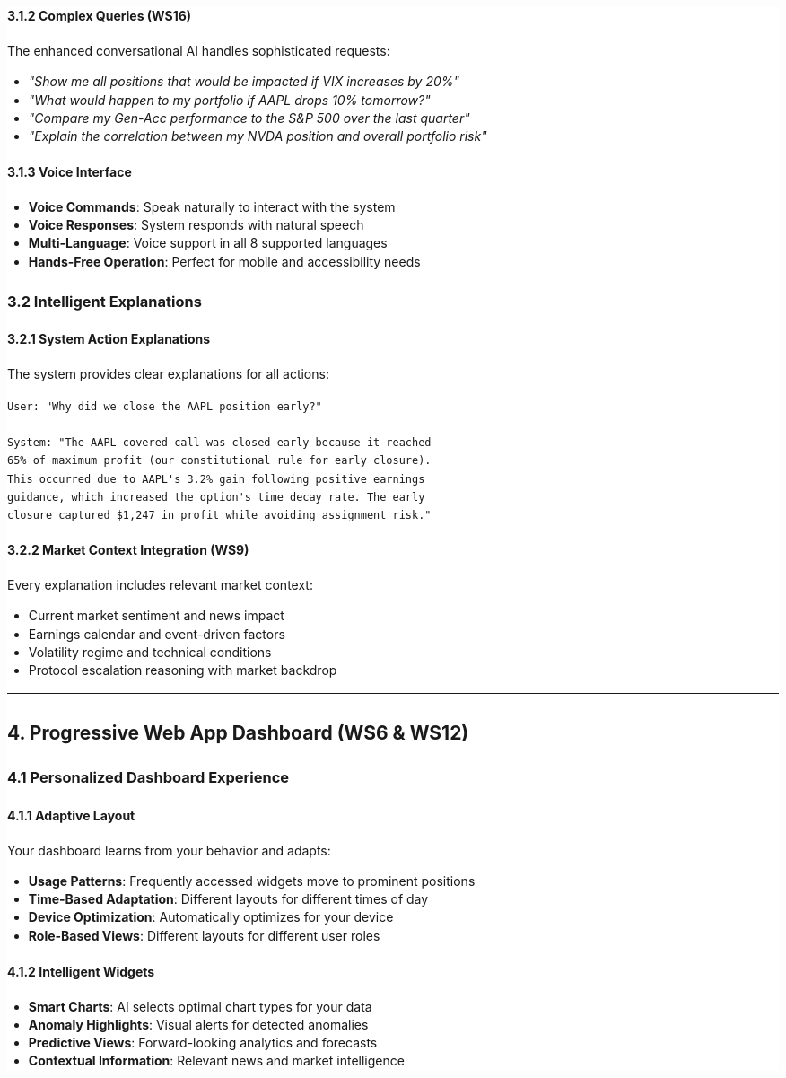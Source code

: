 #### 3.1.2 Complex Queries (WS16)
The enhanced conversational AI handles sophisticated requests:
- *"Show me all positions that would be impacted if VIX increases by 20%"*
- *"What would happen to my portfolio if AAPL drops 10% tomorrow?"*
- *"Compare my Gen-Acc performance to the S&P 500 over the last quarter"*
- *"Explain the correlation between my NVDA position and overall portfolio risk"*

#### 3.1.3 Voice Interface
- **Voice Commands**: Speak naturally to interact with the system
- **Voice Responses**: System responds with natural speech
- **Multi-Language**: Voice support in all 8 supported languages
- **Hands-Free Operation**: Perfect for mobile and accessibility needs

### 3.2 Intelligent Explanations

#### 3.2.1 System Action Explanations
The system provides clear explanations for all actions:
```
User: "Why did we close the AAPL position early?"

System: "The AAPL covered call was closed early because it reached 
65% of maximum profit (our constitutional rule for early closure). 
This occurred due to AAPL's 3.2% gain following positive earnings 
guidance, which increased the option's time decay rate. The early 
closure captured $1,247 in profit while avoiding assignment risk."
```

#### 3.2.2 Market Context Integration (WS9)
Every explanation includes relevant market context:
- Current market sentiment and news impact
- Earnings calendar and event-driven factors
- Volatility regime and technical conditions
- Protocol escalation reasoning with market backdrop

---

## 4. Progressive Web App Dashboard (WS6 & WS12)

### 4.1 Personalized Dashboard Experience

#### 4.1.1 Adaptive Layout
Your dashboard learns from your behavior and adapts:
- **Usage Patterns**: Frequently accessed widgets move to prominent positions
- **Time-Based Adaptation**: Different layouts for different times of day
- **Device Optimization**: Automatically optimizes for your device
- **Role-Based Views**: Different layouts for different user roles

#### 4.1.2 Intelligent Widgets
- **Smart Charts**: AI selects optimal chart types for your data
- **Anomaly Highlights**: Visual alerts for detected anomalies
- **Predictive Views**: Forward-looking analytics and forecasts
- **Contextual Information**: Relevant news and market intelligence
